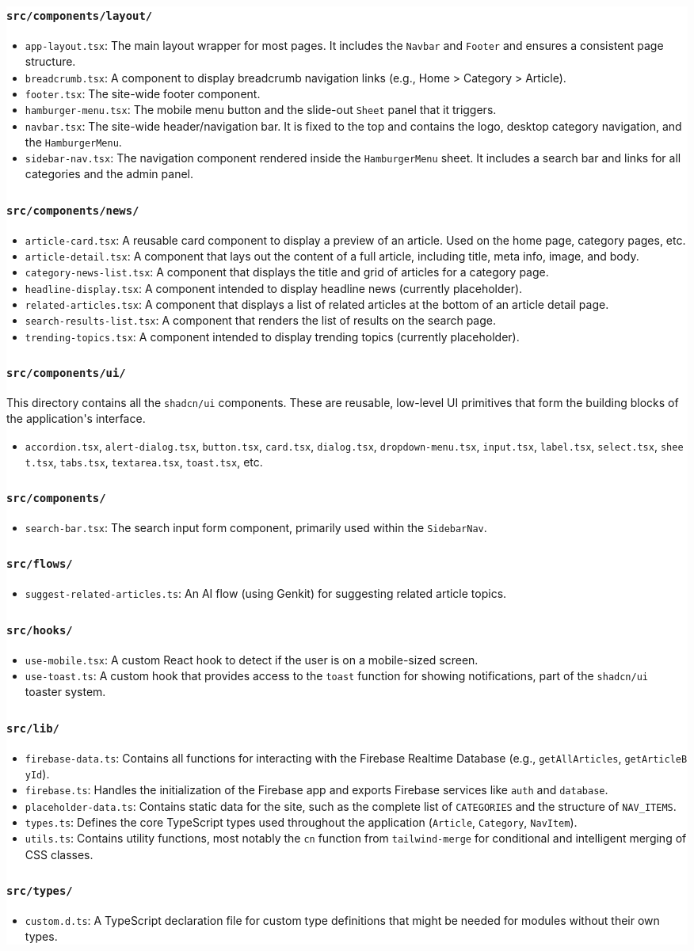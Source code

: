 ### `src/components/layout/`
-   `app-layout.tsx`: The main layout wrapper for most pages. It includes the `Navbar` and `Footer` and ensures a consistent page structure.
-   `breadcrumb.tsx`: A component to display breadcrumb navigation links (e.g., Home > Category > Article).
-   `footer.tsx`: The site-wide footer component.
-   `hamburger-menu.tsx`: The mobile menu button and the slide-out `Sheet` panel that it triggers.
-   `navbar.tsx`: The site-wide header/navigation bar. It is fixed to the top and contains the logo, desktop category navigation, and the `HamburgerMenu`.
-   `sidebar-nav.tsx`: The navigation component rendered inside the `HamburgerMenu` sheet. It includes a search bar and links for all categories and the admin panel.

### `src/components/news/`
-   `article-card.tsx`: A reusable card component to display a preview of an article. Used on the home page, category pages, etc.
-   `article-detail.tsx`: A component that lays out the content of a full article, including title, meta info, image, and body.
-   `category-news-list.tsx`: A component that displays the title and grid of articles for a category page.
-   `headline-display.tsx`: A component intended to display headline news (currently placeholder).
-   `related-articles.tsx`: A component that displays a list of related articles at the bottom of an article detail page.
-   `search-results-list.tsx`: A component that renders the list of results on the search page.
-   `trending-topics.tsx`: A component intended to display trending topics (currently placeholder).

### `src/components/ui/`
This directory contains all the `shadcn/ui` components. These are reusable, low-level UI primitives that form the building blocks of the application's interface.
-   `accordion.tsx`, `alert-dialog.tsx`, `button.tsx`, `card.tsx`, `dialog.tsx`, `dropdown-menu.tsx`, `input.tsx`, `label.tsx`, `select.tsx`, `sheet.tsx`, `tabs.tsx`, `textarea.tsx`, `toast.tsx`, etc.

### `src/components/`
-   `search-bar.tsx`: The search input form component, primarily used within the `SidebarNav`.

### `src/flows/`
-   `suggest-related-articles.ts`: An AI flow (using Genkit) for suggesting related article topics.

### `src/hooks/`
-   `use-mobile.tsx`: A custom React hook to detect if the user is on a mobile-sized screen.
-   `use-toast.ts`: A custom hook that provides access to the `toast` function for showing notifications, part of the `shadcn/ui` toaster system.

### `src/lib/`
-   `firebase-data.ts`: Contains all functions for interacting with the Firebase Realtime Database (e.g., `getAllArticles`, `getArticleById`).
-   `firebase.ts`: Handles the initialization of the Firebase app and exports Firebase services like `auth` and `database`.
-   `placeholder-data.ts`: Contains static data for the site, such as the complete list of `CATEGORIES` and the structure of `NAV_ITEMS`.
-   `types.ts`: Defines the core TypeScript types used throughout the application (`Article`, `Category`, `NavItem`).
-   `utils.ts`: Contains utility functions, most notably the `cn` function from `tailwind-merge` for conditional and intelligent merging of CSS classes.

### `src/types/`
-   `custom.d.ts`: A TypeScript declaration file for custom type definitions that might be needed for modules without their own types. 